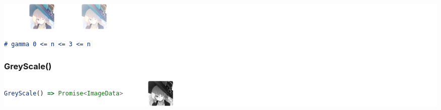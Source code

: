 <img style="margin-left:50px"  src="https://github.com/DARK-ECNELIS/Ness-Canvas/blob/main/Assets/FilterImage/Gamma_3.png?raw=true" height=50/>
<img style="margin-left:50px"  src="https://github.com/DARK-ECNELIS/Ness-Canvas/blob/main/Assets/FilterImage/Gamma_5.png?raw=true" height=50/>
</div>

```md
# gamma 0 <= n <= 3 <= n
```

### GreyScale()
<div style="display:flex;">

```ts
GreyScale() => Promise<ImageData>
```
<img style="margin-left:50px"  src="https://github.com/DARK-ECNELIS/Ness-Canvas/blob/main/Assets/FilterImage/GreyScale.png?raw=true" height=50/>
</div>
